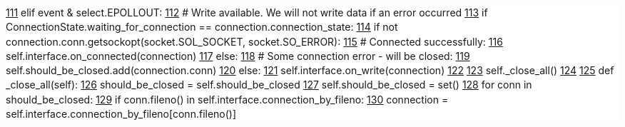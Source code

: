 </span><span id="IOLoopSelect-111"><a href="#IOLoopSelect-111"><span class="linenos">111</span></a>            <span class="k">elif</span> <span class="n">event</span> <span class="o">&amp;</span> <span class="n">select</span><span class="o">.</span><span class="n">EPOLLOUT</span><span class="p">:</span>
</span><span id="IOLoopSelect-112"><a href="#IOLoopSelect-112"><span class="linenos">112</span></a>                <span class="c1"># Write available. We will not write data if an error occurred</span>
</span><span id="IOLoopSelect-113"><a href="#IOLoopSelect-113"><span class="linenos">113</span></a>                <span class="k">if</span> <span class="n">ConnectionState</span><span class="o">.</span><span class="n">waiting_for_connection</span> <span class="o">==</span> <span class="n">connection</span><span class="o">.</span><span class="n">connection_state</span><span class="p">:</span>
</span><span id="IOLoopSelect-114"><a href="#IOLoopSelect-114"><span class="linenos">114</span></a>                    <span class="k">if</span> <span class="ow">not</span> <span class="n">connection</span><span class="o">.</span><span class="n">conn</span><span class="o">.</span><span class="n">getsockopt</span><span class="p">(</span><span class="n">socket</span><span class="o">.</span><span class="n">SOL_SOCKET</span><span class="p">,</span> <span class="n">socket</span><span class="o">.</span><span class="n">SO_ERROR</span><span class="p">):</span>
</span><span id="IOLoopSelect-115"><a href="#IOLoopSelect-115"><span class="linenos">115</span></a>                        <span class="c1"># Connected successfully:</span>
</span><span id="IOLoopSelect-116"><a href="#IOLoopSelect-116"><span class="linenos">116</span></a>                        <span class="bp">self</span><span class="o">.</span><span class="n">interface</span><span class="o">.</span><span class="n">on_connected</span><span class="p">(</span><span class="n">connection</span><span class="p">)</span>
</span><span id="IOLoopSelect-117"><a href="#IOLoopSelect-117"><span class="linenos">117</span></a>                    <span class="k">else</span><span class="p">:</span>
</span><span id="IOLoopSelect-118"><a href="#IOLoopSelect-118"><span class="linenos">118</span></a>                        <span class="c1"># Some connection error - will be closed:</span>
</span><span id="IOLoopSelect-119"><a href="#IOLoopSelect-119"><span class="linenos">119</span></a>                        <span class="bp">self</span><span class="o">.</span><span class="n">should_be_closed</span><span class="o">.</span><span class="n">add</span><span class="p">(</span><span class="n">connection</span><span class="o">.</span><span class="n">conn</span><span class="p">)</span>
</span><span id="IOLoopSelect-120"><a href="#IOLoopSelect-120"><span class="linenos">120</span></a>                <span class="k">else</span><span class="p">:</span>
</span><span id="IOLoopSelect-121"><a href="#IOLoopSelect-121"><span class="linenos">121</span></a>                    <span class="bp">self</span><span class="o">.</span><span class="n">interface</span><span class="o">.</span><span class="n">on_write</span><span class="p">(</span><span class="n">connection</span><span class="p">)</span>
</span><span id="IOLoopSelect-122"><a href="#IOLoopSelect-122"><span class="linenos">122</span></a>
</span><span id="IOLoopSelect-123"><a href="#IOLoopSelect-123"><span class="linenos">123</span></a>            <span class="bp">self</span><span class="o">.</span><span class="n">_close_all</span><span class="p">()</span>
</span><span id="IOLoopSelect-124"><a href="#IOLoopSelect-124"><span class="linenos">124</span></a>
</span><span id="IOLoopSelect-125"><a href="#IOLoopSelect-125"><span class="linenos">125</span></a>    <span class="k">def</span> <span class="nf">_close_all</span><span class="p">(</span><span class="bp">self</span><span class="p">):</span>
</span><span id="IOLoopSelect-126"><a href="#IOLoopSelect-126"><span class="linenos">126</span></a>        <span class="n">should_be_closed</span> <span class="o">=</span> <span class="bp">self</span><span class="o">.</span><span class="n">should_be_closed</span>
</span><span id="IOLoopSelect-127"><a href="#IOLoopSelect-127"><span class="linenos">127</span></a>        <span class="bp">self</span><span class="o">.</span><span class="n">should_be_closed</span> <span class="o">=</span> <span class="nb">set</span><span class="p">()</span>
</span><span id="IOLoopSelect-128"><a href="#IOLoopSelect-128"><span class="linenos">128</span></a>        <span class="k">for</span> <span class="n">conn</span> <span class="ow">in</span> <span class="n">should_be_closed</span><span class="p">:</span>
</span><span id="IOLoopSelect-129"><a href="#IOLoopSelect-129"><span class="linenos">129</span></a>            <span class="k">if</span> <span class="n">conn</span><span class="o">.</span><span class="n">fileno</span><span class="p">()</span> <span class="ow">in</span> <span class="bp">self</span><span class="o">.</span><span class="n">interface</span><span class="o">.</span><span class="n">connection_by_fileno</span><span class="p">:</span>
</span><span id="IOLoopSelect-130"><a href="#IOLoopSelect-130"><span class="linenos">130</span></a>                <span class="n">connection</span> <span class="o">=</span> <span class="bp">self</span><span class="o">.</span><span class="n">interface</span><span class="o">.</span><span class="n">connection_by_fileno</span><span class="p">[</span><span class="n">conn</span><span class="o">.</span><span class="n">fileno</span><span class="p">()]</span>